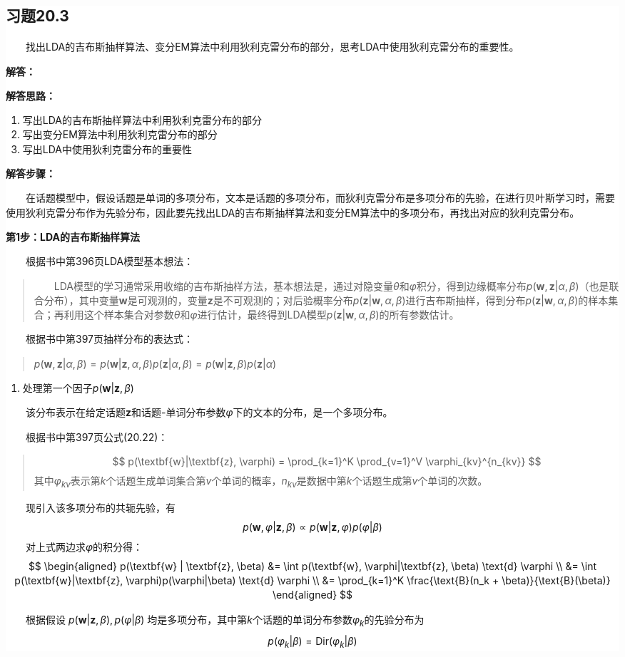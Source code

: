 
## 习题20.3
&emsp;&emsp;找出LDA的吉布斯抽样算法、变分EM算法中利用狄利克雷分布的部分，思考LDA中使用狄利克雷分布的重要性。

**解答：**

**解答思路：**  

1. 写出LDA的吉布斯抽样算法中利用狄利克雷分布的部分
2. 写出变分EM算法中利用狄利克雷分布的部分
3. 写出LDA中使用狄利克雷分布的重要性

**解答步骤：**   

&emsp;&emsp;在话题模型中，假设话题是单词的多项分布，文本是话题的多项分布，而狄利克雷分布是多项分布的先验，在进行贝叶斯学习时，需要使用狄利克雷分布作为先验分布，因此要先找出LDA的吉布斯抽样算法和变分EM算法中的多项分布，再找出对应的狄利克雷分布。

**第1步：LDA的吉布斯抽样算法**   

&emsp;&emsp;根据书中第396页LDA模型基本想法：
> &emsp;&emsp;LDA模型的学习通常采用收缩的吉布斯抽样方法，基本想法是，通过对隐变量$\theta$和$\varphi$积分，得到边缘概率分布$p(\textbf{w},\textbf{z} | \alpha, \beta)$（也是联合分布），其中变量$\textbf{w}$是可观测的，变量$\textbf{z}$是不可观测的；对后验概率分布$p(\textbf{z} | \textbf{w}, \alpha, \beta)$进行吉布斯抽样，得到分布$p(\textbf{z} | \textbf{w}, \alpha, \beta)$的样本集合；再利用这个样本集合对参数$\theta$和$\varphi$进行估计，最终得到LDA模型$p(\textbf{z} | \textbf{w}, \alpha, \beta)$的所有参数估计。

&emsp;&emsp;根据书中第397页抽样分布的表达式：
> $p(\textbf{w}, \textbf{z}| \alpha, \beta) = p(\textbf{w} | \textbf{z}, \alpha, \beta) p(\textbf{z} | \alpha, \beta) = p(\textbf{w} | \textbf{z}, \beta) p(\textbf{z}| \alpha) \tag{20.21}$

1. 处理第一个因子$p(\textbf{w}| \textbf{z}, \beta)$

&emsp;&emsp;该分布表示在给定话题$\textbf{z}$和话题-单词分布参数$\varphi$下的文本的分布，是一个多项分布。

&emsp;&emsp;根据书中第397页公式(20.22)：
> $$
p(\textbf{w}|\textbf{z}, \varphi) = \prod_{k=1}^K \prod_{v=1}^V \varphi_{kv}^{n_{kv}}
$$
> 其中$\varphi_{kv}$表示第$k$个话题生成单词集合第$v$个单词的概率，$n_{kv}$是数据中第$k$个话题生成第$v$个单词的次数。

&emsp;&emsp;现引入该多项分布的共轭先验，有
$$
p(\textbf{w}, \varphi|\textbf{z}, \beta) \propto p(\textbf{w}|\textbf{z}, \varphi)p(\varphi|\beta)
$$
&emsp;&emsp;对上式两边求$\varphi$的积分得：
$$
\begin{aligned}
p(\textbf{w} | \textbf{z}, \beta) 
&= \int p(\textbf{w}, \varphi|\textbf{z}, \beta) \text{d} \varphi \\
&= \int p(\textbf{w}|\textbf{z}, \varphi)p(\varphi|\beta) \text{d} \varphi \\
&= \prod_{k=1}^K \frac{\text{B}(n_k + \beta)}{\text{B}(\beta)}
\end{aligned}
$$

&emsp;&emsp;根据假设 $p(\mathbf w|\mathbf z, \beta), p(\varphi|\beta)$ 均是多项分布，其中第$k$个话题的单词分布参数$\varphi_k$的先验分布为
$$
p(\varphi_k|\beta) = \text{Dir}(\varphi_k|\beta)
$$
